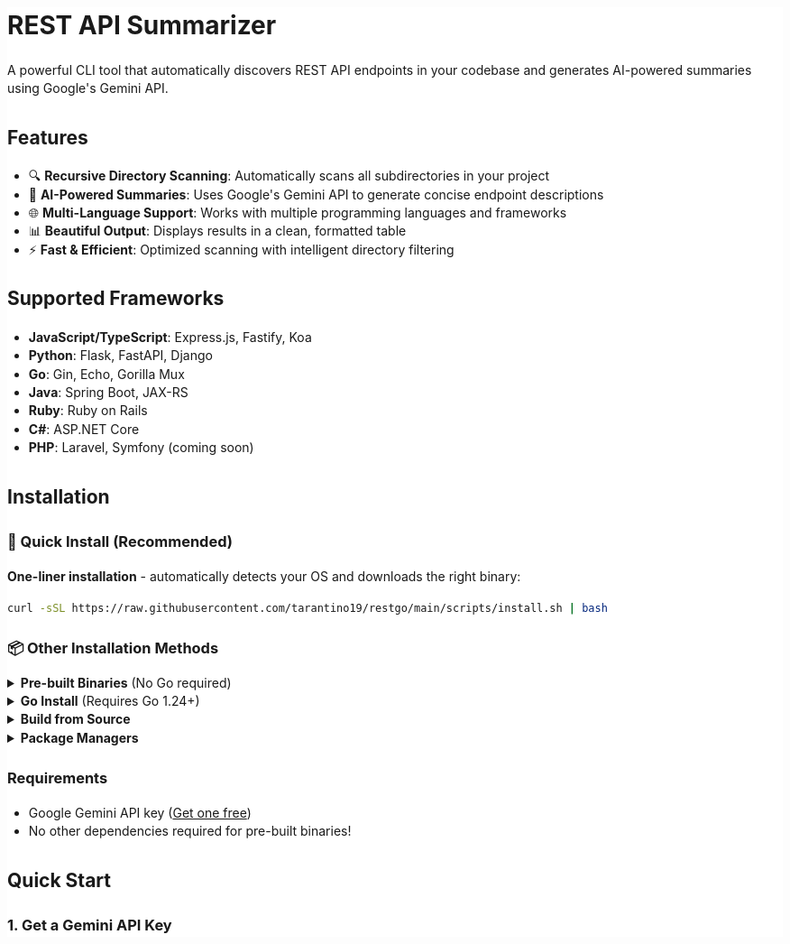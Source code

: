 # REST API Summarizer

A powerful CLI tool that automatically discovers REST API endpoints in your codebase and generates AI-powered summaries using Google's Gemini API.

## Features

- 🔍 **Recursive Directory Scanning**: Automatically scans all subdirectories in your project
- 🤖 **AI-Powered Summaries**: Uses Google's Gemini API to generate concise endpoint descriptions
- 🌐 **Multi-Language Support**: Works with multiple programming languages and frameworks
- 📊 **Beautiful Output**: Displays results in a clean, formatted table
- ⚡ **Fast & Efficient**: Optimized scanning with intelligent directory filtering

## Supported Frameworks

- **JavaScript/TypeScript**: Express.js, Fastify, Koa
- **Python**: Flask, FastAPI, Django
- **Go**: Gin, Echo, Gorilla Mux
- **Java**: Spring Boot, JAX-RS
- **Ruby**: Ruby on Rails
- **C#**: ASP.NET Core
- **PHP**: Laravel, Symfony (coming soon)

## Installation

### 🚀 Quick Install (Recommended)

**One-liner installation** - automatically detects your OS and downloads the right binary:

```bash
curl -sSL https://raw.githubusercontent.com/tarantino19/restgo/main/scripts/install.sh | bash
```

### 📦 Other Installation Methods

<details><summary><strong>Pre-built Binaries</strong> (No Go required)</summary></details>

<details><summary><strong>Go Install</strong> (Requires Go 1.24+)</summary></details>

<details><summary><strong>Build from Source</strong></summary></details>

<details><summary><strong>Package Managers</strong></summary></details>

### Requirements

- Google Gemini API key ([Get one free](https://aistudio.google.com/app/apikey))
- No other dependencies required for pre-built binaries!

## Quick Start

### 1. Get a Gemini API Key
